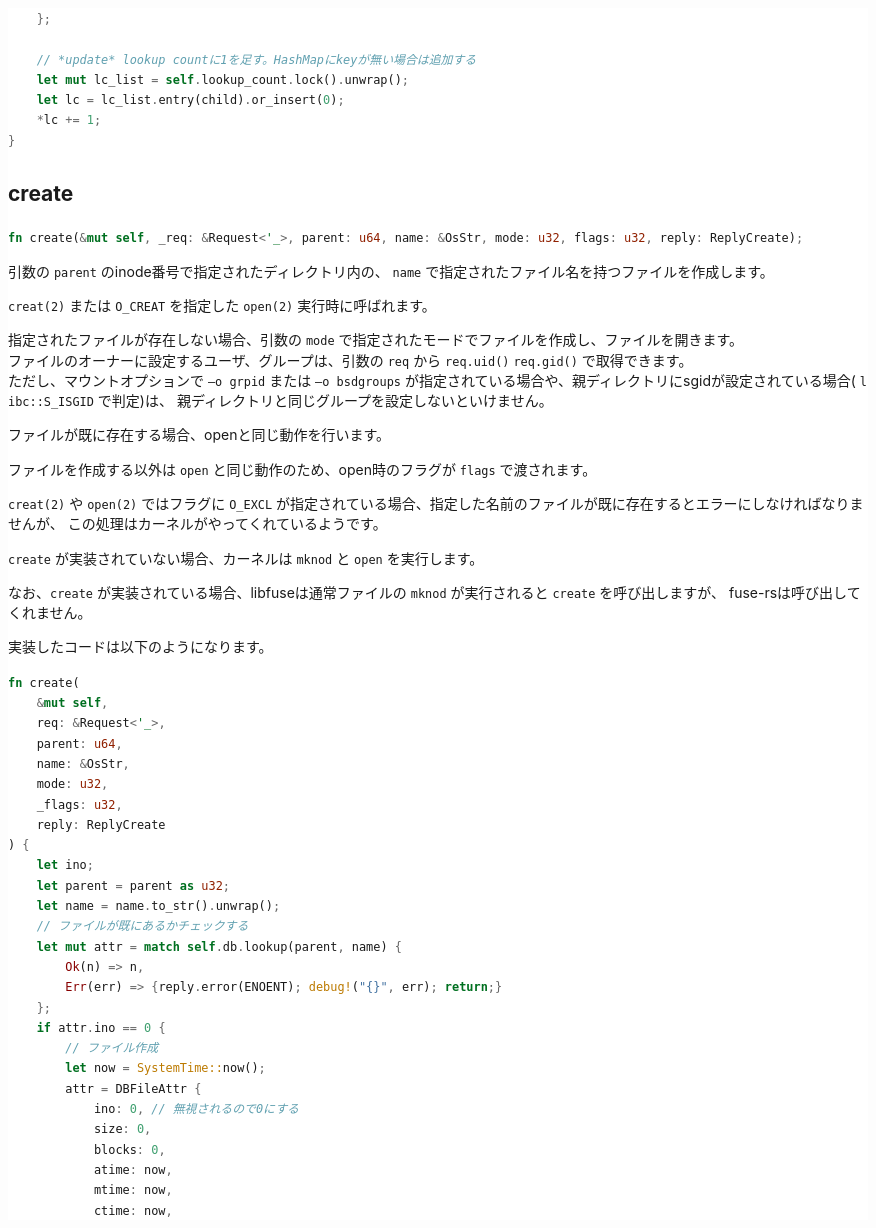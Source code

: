 ```rust
    };

    // *update* lookup countに1を足す。HashMapにkeyが無い場合は追加する
    let mut lc_list = self.lookup_count.lock().unwrap();
    let lc = lc_list.entry(child).or_insert(0);
    *lc += 1;
}
```

## create

```rust
fn create(&mut self, _req: &Request<'_>, parent: u64, name: &OsStr, mode: u32, flags: u32, reply: ReplyCreate);
```

引数の `parent` のinode番号で指定されたディレクトリ内の、 `name` で指定されたファイル名を持つファイルを作成します。

`creat(2)` または `O_CREAT` を指定した `open(2)` 実行時に呼ばれます。

指定されたファイルが存在しない場合、引数の `mode` で指定されたモードでファイルを作成し、ファイルを開きます。  
ファイルのオーナーに設定するユーザ、グループは、引数の `req` から `req.uid()` `req.gid()` で取得できます。  
ただし、マウントオプションで `–o grpid` または `–o bsdgroups` が指定されている場合や、親ディレクトリにsgidが設定されている場合( `libc::S_ISGID` で判定)は、
親ディレクトリと同じグループを設定しないといけません。

ファイルが既に存在する場合、openと同じ動作を行います。

ファイルを作成する以外は `open` と同じ動作のため、open時のフラグが `flags` で渡されます。

`creat(2)` や `open(2)` ではフラグに `O_EXCL` が指定されている場合、指定した名前のファイルが既に存在するとエラーにしなければなりませんが、
この処理はカーネルがやってくれているようです。

`create` が実装されていない場合、カーネルは `mknod` と `open` を実行します。

なお、`create` が実装されている場合、libfuseは通常ファイルの `mknod` が実行されると `create` を呼び出しますが、
fuse-rsは呼び出してくれません。

実装したコードは以下のようになります。

```rust
fn create(
    &mut self,
    req: &Request<'_>,
    parent: u64,
    name: &OsStr,
    mode: u32,
    _flags: u32,
    reply: ReplyCreate
) {
    let ino;
    let parent = parent as u32;
    let name = name.to_str().unwrap();
    // ファイルが既にあるかチェックする
    let mut attr = match self.db.lookup(parent, name) {
        Ok(n) => n,
        Err(err) => {reply.error(ENOENT); debug!("{}", err); return;}
    };
    if attr.ino == 0 {
        // ファイル作成
        let now = SystemTime::now();
        attr = DBFileAttr {
            ino: 0, // 無視されるので0にする
            size: 0,
            blocks: 0,
            atime: now,
            mtime: now,
            ctime: now,
```